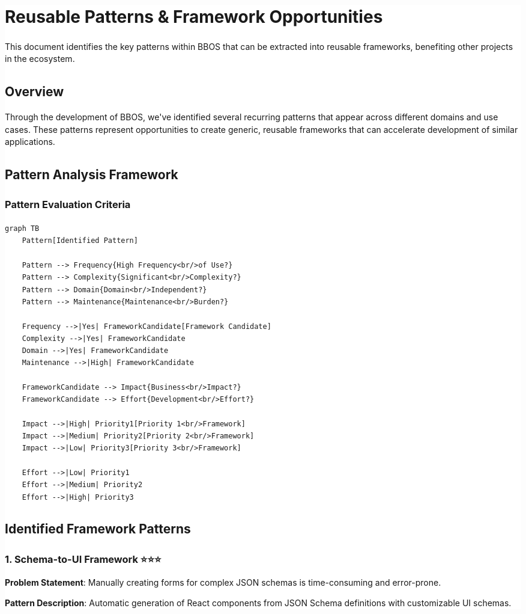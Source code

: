 # Reusable Patterns & Framework Opportunities

This document identifies the key patterns within BBOS that can be extracted into reusable frameworks, benefiting other projects in the ecosystem.

## Overview

Through the development of BBOS, we've identified several recurring patterns that appear across different domains and use cases. These patterns represent opportunities to create generic, reusable frameworks that can accelerate development of similar applications.

## Pattern Analysis Framework

### Pattern Evaluation Criteria

```mermaid
graph TB
    Pattern[Identified Pattern]
    
    Pattern --> Frequency{High Frequency<br/>of Use?}
    Pattern --> Complexity{Significant<br/>Complexity?}
    Pattern --> Domain{Domain<br/>Independent?}
    Pattern --> Maintenance{Maintenance<br/>Burden?}
    
    Frequency -->|Yes| FrameworkCandidate[Framework Candidate]
    Complexity -->|Yes| FrameworkCandidate
    Domain -->|Yes| FrameworkCandidate
    Maintenance -->|High| FrameworkCandidate
    
    FrameworkCandidate --> Impact{Business<br/>Impact?}
    FrameworkCandidate --> Effort{Development<br/>Effort?}
    
    Impact -->|High| Priority1[Priority 1<br/>Framework]
    Impact -->|Medium| Priority2[Priority 2<br/>Framework]
    Impact -->|Low| Priority3[Priority 3<br/>Framework]
    
    Effort -->|Low| Priority1
    Effort -->|Medium| Priority2
    Effort -->|High| Priority3
```

## Identified Framework Patterns

### 1. Schema-to-UI Framework ⭐⭐⭐

**Problem Statement**: Manually creating forms for complex JSON schemas is time-consuming and error-prone.

**Pattern Description**: Automatic generation of React components from JSON Schema definitions with customizable UI schemas.
